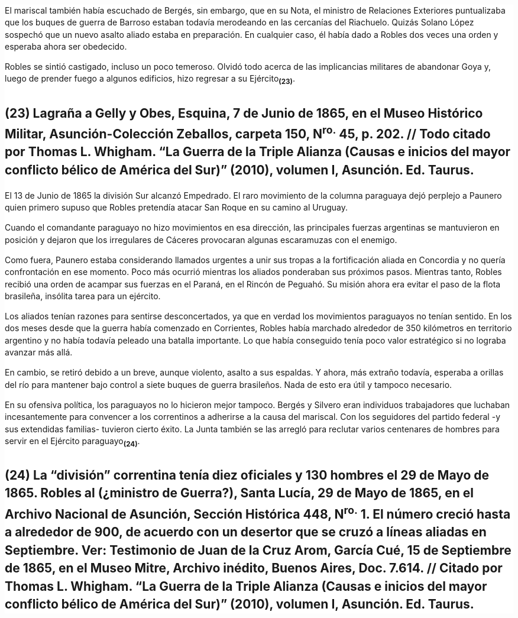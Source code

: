 El mariscal también había escuchado de Bergés, sin embargo, que en su Nota, el ministro de Relaciones Exteriores puntualizaba que los buques de guerra de Barroso estaban todavía merodeando en las cercanías del Riachuelo. Quizás Solano López sospechó que un nuevo asalto aliado estaba en preparación. En cualquier caso, él había dado a Robles dos veces una orden y esperaba ahora ser obedecido.

Robles se sintió castigado, incluso un poco temeroso. Olvidó todo acerca de las implicancias militares de abandonar Goya y, luego de prender fuego a algunos edificios, hizo regresar a su Ejército<sub><strong>(23)</strong></sub>.

## **(23)** Lagraña a Gelly y Obes, Esquina, 7 de Junio de 1865, en el Museo Histórico Militar, Asunción-Colección Zeballos, carpeta 150, N<sup>ro.</sup> 45, p. 202. // Todo citado por Thomas L. Whigham. “La Guerra de la Triple Alianza (Causas e inicios del mayor conflicto bélico de América del Sur)” (2010), volumen I, Asunción. Ed. Taurus.

El 13 de Junio de 1865 la división Sur alcanzó Empedrado. El raro movimiento de la columna paraguaya dejó perplejo a Paunero quien primero supuso que Robles pretendía atacar San Roque en su camino al Uruguay.

Cuando el comandante paraguayo no hizo movimientos en esa dirección, las principales fuerzas argentinas se mantuvieron en posición y dejaron que los irregulares de Cáceres provocaran algunas escaramuzas con el enemigo.

Como fuera, Paunero estaba considerando llamados urgentes a unir sus tropas a la fortificación aliada en Concordia y no quería confrontación en ese momento. Poco más ocurrió mientras los aliados ponderaban sus próximos pasos. Mientras tanto, Robles recibió una orden de acampar sus fuerzas en el Paraná, en el Rincón de Peguahó. Su misión ahora era evitar el paso de la flota brasileña, insólita tarea para un ejército.

Los aliados tenían razones para sentirse desconcertados, ya que en verdad los movimientos paraguayos no tenían sentido. En los dos meses desde que la guerra había comenzado en Corrientes, Robles había marchado alrededor de 350 kilómetros en territorio argentino y no había todavía peleado una batalla importante. Lo que había conseguido tenía poco valor estratégico si no lograba avanzar más allá.

En cambio, se retiró debido a un breve, aunque violento, asalto a sus espaldas. Y ahora, más extraño todavía, esperaba a orillas del río para mantener bajo control a siete buques de guerra brasileños. Nada de esto era útil y tampoco necesario.

En su ofensiva política, los paraguayos no lo hicieron mejor tampoco. Bergés y Silvero eran individuos trabajadores que luchaban incesantemente para convencer a los correntinos a adherirse a la causa del mariscal. Con los seguidores del partido federal -y sus extendidas familias- tuvieron cierto éxito. La Junta también se las arregló para reclutar varios centenares de hombres para servir en el Ejército paraguayo<sub><strong>(24)</strong></sub>.

## **(24)** La “división” correntina tenía diez oficiales y 130 hombres el 29 de Mayo de 1865. Robles al (¿ministro de Guerra?), Santa Lucía, 29 de Mayo de 1865, en el Archivo Nacional de Asunción, Sección Histórica 448, N<sup>ro.</sup> 1. El número creció hasta a alrededor de 900, de acuerdo con un desertor que se cruzó a líneas aliadas en Septiembre. Ver: Testimonio de Juan de la Cruz Arom, García Cué, 15 de Septiembre de 1865, en el Museo Mitre, Archivo inédito, Buenos Aires, Doc. 7.614. // Citado por Thomas L. Whigham. “La Guerra de la Triple Alianza (Causas e inicios del mayor conflicto bélico de América del Sur)” (2010), volumen I, Asunción. Ed. Taurus.
